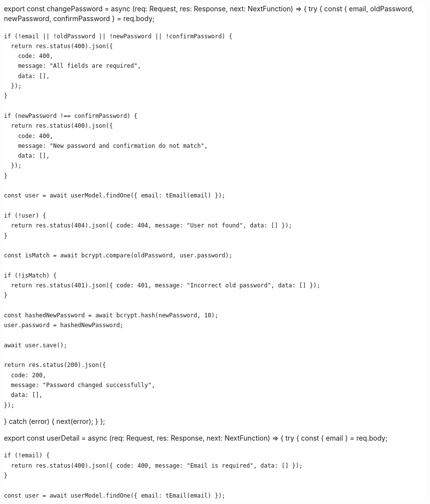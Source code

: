 export const changePassword = async (req: Request, res: Response, next: NextFunction) => {
  try {
    const { email, oldPassword, newPassword, confirmPassword } = req.body;

    if (!email || !oldPassword || !newPassword || !confirmPassword) {
      return res.status(400).json({
        code: 400,
        message: "All fields are required",
        data: [],
      });
    }

    if (newPassword !== confirmPassword) {
      return res.status(400).json({
        code: 400,
        message: "New password and confirmation do not match",
        data: [],
      });
    }

    const user = await userModel.findOne({ email: tEmail(email) });

    if (!user) {
      return res.status(404).json({ code: 404, message: "User not found", data: [] });
    }

    const isMatch = await bcrypt.compare(oldPassword, user.password);

    if (!isMatch) {
      return res.status(401).json({ code: 401, message: "Incorrect old password", data: [] });
    }

    const hashedNewPassword = await bcrypt.hash(newPassword, 10);
    user.password = hashedNewPassword;

    await user.save();

    return res.status(200).json({
      code: 200,
      message: "Password changed successfully",
      data: [],
    });
  } catch (error) {
    next(error);
  }
};

export const userDetail = async (req: Request, res: Response, next: NextFunction) => {
  try {
    const { email } = req.body;

    if (!email) {
      return res.status(400).json({ code: 400, message: "Email is required", data: [] });
    }

    const user = await userModel.findOne({ email: tEmail(email) });
